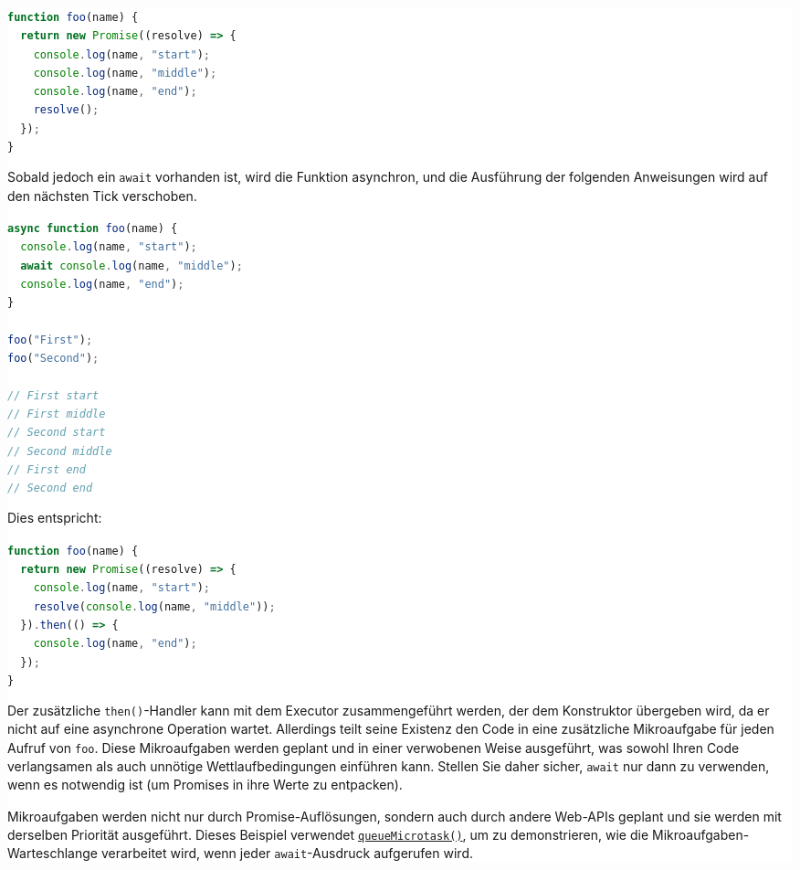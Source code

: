 ```js
function foo(name) {
  return new Promise((resolve) => {
    console.log(name, "start");
    console.log(name, "middle");
    console.log(name, "end");
    resolve();
  });
}
```

Sobald jedoch ein `await` vorhanden ist, wird die Funktion asynchron, und die Ausführung der folgenden Anweisungen wird auf den nächsten Tick verschoben.

```js
async function foo(name) {
  console.log(name, "start");
  await console.log(name, "middle");
  console.log(name, "end");
}

foo("First");
foo("Second");

// First start
// First middle
// Second start
// Second middle
// First end
// Second end
```

Dies entspricht:

```js
function foo(name) {
  return new Promise((resolve) => {
    console.log(name, "start");
    resolve(console.log(name, "middle"));
  }).then(() => {
    console.log(name, "end");
  });
}
```

Der zusätzliche `then()`-Handler kann mit dem Executor zusammengeführt werden, der dem Konstruktor übergeben wird, da er nicht auf eine asynchrone Operation wartet. Allerdings teilt seine Existenz den Code in eine zusätzliche Mikroaufgabe für jeden Aufruf von `foo`. Diese Mikroaufgaben werden geplant und in einer verwobenen Weise ausgeführt, was sowohl Ihren Code verlangsamen als auch unnötige Wettlaufbedingungen einführen kann. Stellen Sie daher sicher, `await` nur dann zu verwenden, wenn es notwendig ist (um Promises in ihre Werte zu entpacken).

Mikroaufgaben werden nicht nur durch Promise-Auflösungen, sondern auch durch andere Web-APIs geplant und sie werden mit derselben Priorität ausgeführt. Dieses Beispiel verwendet [`queueMicrotask()`](/de/docs/Web/API/Window/queueMicrotask), um zu demonstrieren, wie die Mikroaufgaben-Warteschlange verarbeitet wird, wenn jeder `await`-Ausdruck aufgerufen wird.
